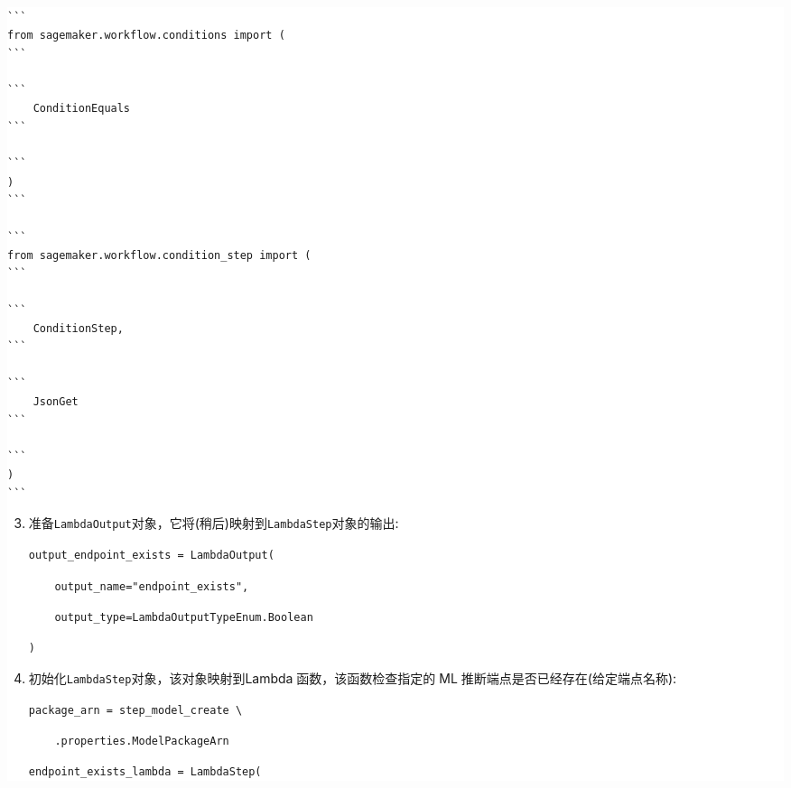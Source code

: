     ```
    from sagemaker.workflow.conditions import (
    ```

    ```
        ConditionEquals
    ```

    ```
    )
    ```

    ```
    from sagemaker.workflow.condition_step import (
    ```

    ```
        ConditionStep, 
    ```

    ```
        JsonGet
    ```

    ```
    )
    ```

3.  准备`LambdaOutput`对象，它将(稍后)映射到`LambdaStep`对象的输出:

    ```
    output_endpoint_exists = LambdaOutput(
    ```

    ```
        output_name="endpoint_exists", 
    ```

    ```
        output_type=LambdaOutputTypeEnum.Boolean
    ```

    ```
    )
    ```

4.  初始化`LambdaStep`对象，该对象映射到Lambda 函数，该函数检查指定的 ML 推断端点是否已经存在(给定端点名称):

    ```
    package_arn = step_model_create \
    ```

    ```
        .properties.ModelPackageArn
    ```

    ```
    endpoint_exists_lambda = LambdaStep(
    ```
